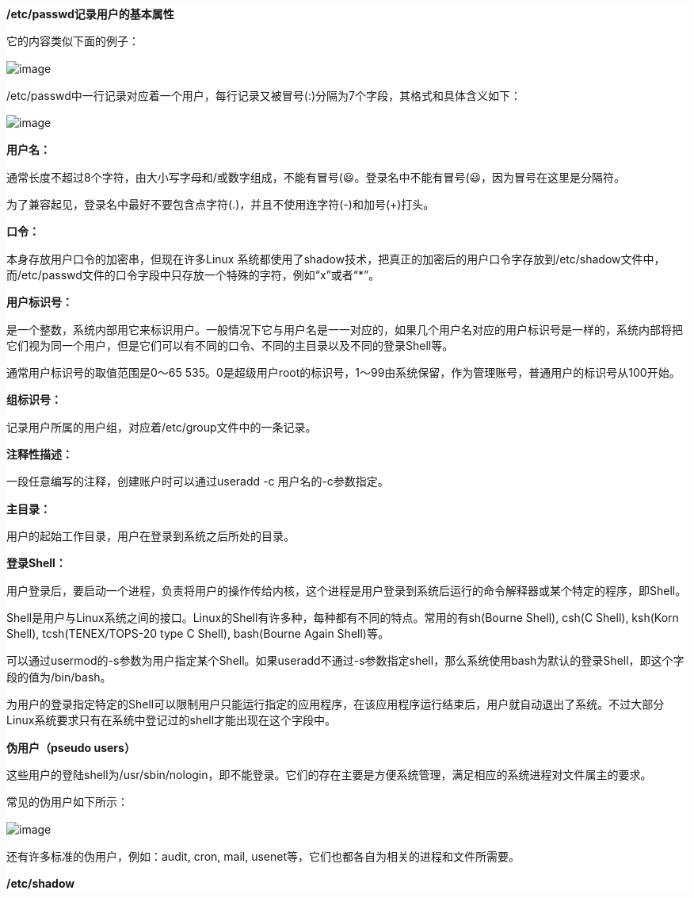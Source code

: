 **/etc/passwd记录用户的基本属性**

它的内容类似下面的例子：

![image](https://github.com/user-attachments/assets/40b7680f-06f2-465c-8c7e-a62cd18f75f7)

/etc/passwd中一行记录对应着一个用户，每行记录又被冒号(:)分隔为7个字段，其格式和具体含义如下：

![image](https://github.com/user-attachments/assets/b8d5aeaf-d66e-419f-8f1e-363fc608cf49)

**用户名：**

通常长度不超过8个字符，由大小写字母和/或数字组成，不能有冒号(😃。登录名中不能有冒号(😃，因为冒号在这里是分隔符。

为了兼容起见，登录名中最好不要包含点字符(.)，并且不使用连字符(-)和加号(+)打头。

**口令：**

本身存放用户口令的加密串，但现在许多Linux 系统都使用了shadow技术，把真正的加密后的用户口令字存放到/etc/shadow文件中，而/etc/passwd文件的口令字段中只存放一个特殊的字符，例如“x”或者“*”。

**用户标识号：**

是一个整数，系统内部用它来标识用户。一般情况下它与用户名是一一对应的，如果几个用户名对应的用户标识号是一样的，系统内部将把它们视为同一个用户，但是它们可以有不同的口令、不同的主目录以及不同的登录Shell等。

通常用户标识号的取值范围是0～65 535。0是超级用户root的标识号，1～99由系统保留，作为管理账号，普通用户的标识号从100开始。

**组标识号：**

记录用户所属的用户组，对应着/etc/group文件中的一条记录。

**注释性描述：**

一段任意编写的注释，创建账户时可以通过useradd -c 用户名的-c参数指定。

**主目录：**

用户的起始工作目录，用户在登录到系统之后所处的目录。

**登录Shell：**

用户登录后，要启动一个进程，负责将用户的操作传给内核，这个进程是用户登录到系统后运行的命令解释器或某个特定的程序，即Shell。

Shell是用户与Linux系统之间的接口。Linux的Shell有许多种，每种都有不同的特点。常用的有sh(Bourne Shell), csh(C Shell), ksh(Korn Shell), tcsh(TENEX/TOPS-20 type C Shell), bash(Bourne Again Shell)等。

可以通过usermod的-s参数为用户指定某个Shell。如果useradd不通过-s参数指定shell，那么系统使用bash为默认的登录Shell，即这个字段的值为/bin/bash。

为用户的登录指定特定的Shell可以限制用户只能运行指定的应用程序，在该应用程序运行结束后，用户就自动退出了系统。不过大部分Linux系统要求只有在系统中登记过的shell才能出现在这个字段中。

**伪用户（pseudo users）**

这些用户的登陆shell为/usr/sbin/nologin，即不能登录。它们的存在主要是方便系统管理，满足相应的系统进程对文件属主的要求。

常见的伪用户如下所示：

![image](https://github.com/user-attachments/assets/529f9417-8851-40b0-95a6-a40e948d4757)

还有许多标准的伪用户，例如：audit, cron, mail, usenet等，它们也都各自为相关的进程和文件所需要。

**/etc/shadow**
